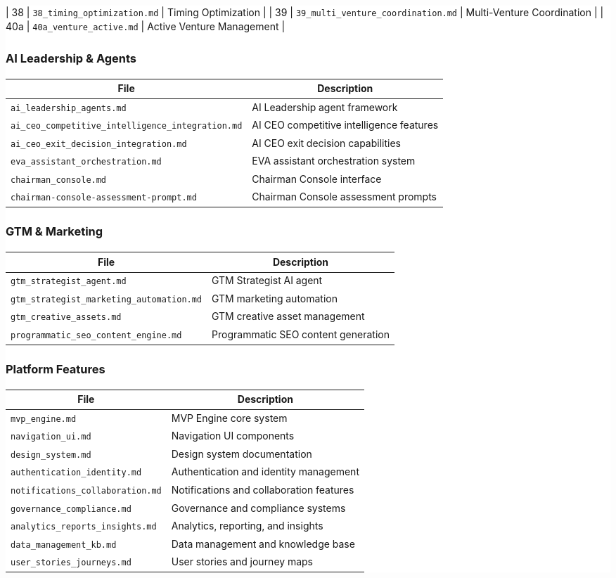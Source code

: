 | 38 | `38_timing_optimization.md` | Timing Optimization |
| 39 | `39_multi_venture_coordination.md` | Multi-Venture Coordination |
| 40a | `40a_venture_active.md` | Active Venture Management |

### AI Leadership & Agents

| File | Description |
|------|-------------|
| `ai_leadership_agents.md` | AI Leadership agent framework |
| `ai_ceo_competitive_intelligence_integration.md` | AI CEO competitive intelligence features |
| `ai_ceo_exit_decision_integration.md` | AI CEO exit decision capabilities |
| `eva_assistant_orchestration.md` | EVA assistant orchestration system |
| `chairman_console.md` | Chairman Console interface |
| `chairman-console-assessment-prompt.md` | Chairman Console assessment prompts |

### GTM & Marketing

| File | Description |
|------|-------------|
| `gtm_strategist_agent.md` | GTM Strategist AI agent |
| `gtm_strategist_marketing_automation.md` | GTM marketing automation |
| `gtm_creative_assets.md` | GTM creative asset management |
| `programmatic_seo_content_engine.md` | Programmatic SEO content generation |

### Platform Features

| File | Description |
|------|-------------|
| `mvp_engine.md` | MVP Engine core system |
| `navigation_ui.md` | Navigation UI components |
| `design_system.md` | Design system documentation |
| `authentication_identity.md` | Authentication and identity management |
| `notifications_collaboration.md` | Notifications and collaboration features |
| `governance_compliance.md` | Governance and compliance systems |
| `analytics_reports_insights.md` | Analytics, reporting, and insights |
| `data_management_kb.md` | Data management and knowledge base |
| `user_stories_journeys.md` | User stories and journey maps |
